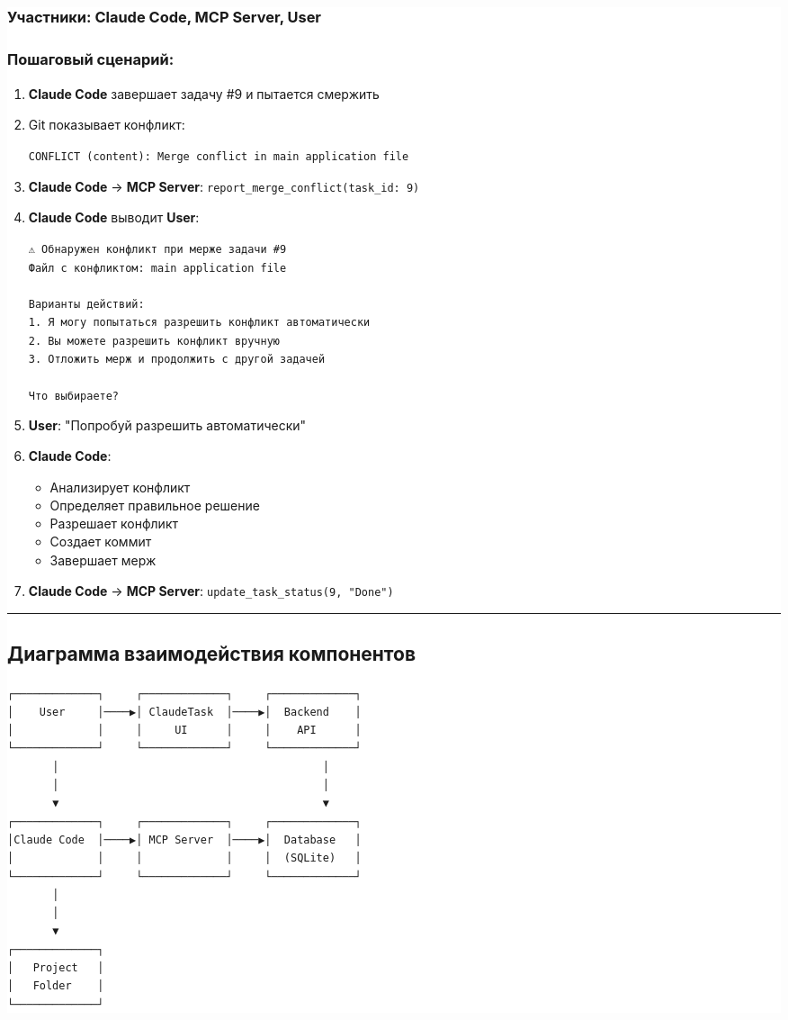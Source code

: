 ### Участники: Claude Code, MCP Server, User

### Пошаговый сценарий:

1. **Claude Code** завершает задачу #9 и пытается смержить

2. Git показывает конфликт:
   ```
   CONFLICT (content): Merge conflict in main application file
   ```

3. **Claude Code** → **MCP Server**: `report_merge_conflict(task_id: 9)`

4. **Claude Code** выводит **User**:
   ```
   ⚠️ Обнаружен конфликт при мерже задачи #9
   Файл с конфликтом: main application file
   
   Варианты действий:
   1. Я могу попытаться разрешить конфликт автоматически
   2. Вы можете разрешить конфликт вручную
   3. Отложить мерж и продолжить с другой задачей
   
   Что выбираете?
   ```

5. **User**: "Попробуй разрешить автоматически"

6. **Claude Code**:
   - Анализирует конфликт
   - Определяет правильное решение
   - Разрешает конфликт
   - Создает коммит
   - Завершает мерж

7. **Claude Code** → **MCP Server**: `update_task_status(9, "Done")`

---

## Диаграмма взаимодействия компонентов

```
┌─────────────┐     ┌─────────────┐     ┌─────────────┐
│    User     │────▶│ ClaudeTask  │────▶│  Backend    │
│             │     │     UI      │     │    API      │
└─────────────┘     └─────────────┘     └─────────────┘
       │                                         │
       │                                         │
       ▼                                         ▼
┌─────────────┐     ┌─────────────┐     ┌─────────────┐
│Claude Code  │────▶│ MCP Server  │────▶│  Database   │
│             │     │             │     │  (SQLite)   │
└─────────────┘     └─────────────┘     └─────────────┘
       │                                         
       │                                         
       ▼                                         
┌─────────────┐                                 
│   Project   │                                 
│   Folder    │                                 
└─────────────┘                                 
```
